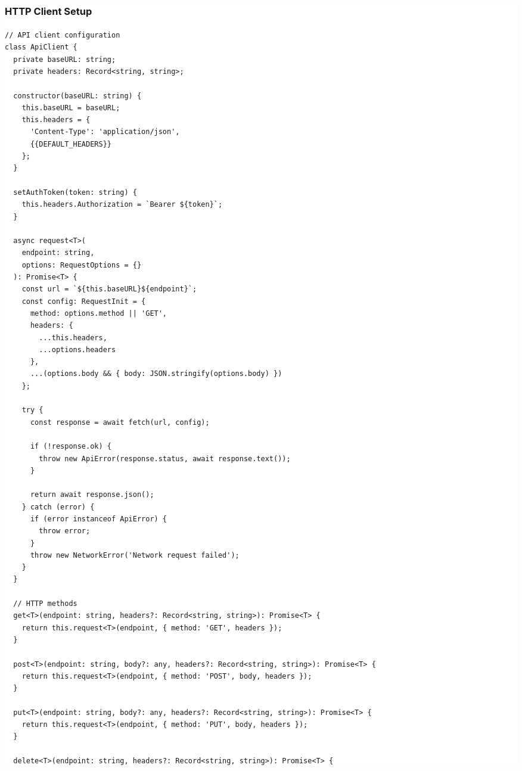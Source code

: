 ### HTTP Client Setup
```{{LANGUAGE_EXTENSION}}
// API client configuration
class ApiClient {
  private baseURL: string;
  private headers: Record<string, string>;

  constructor(baseURL: string) {
    this.baseURL = baseURL;
    this.headers = {
      'Content-Type': 'application/json',
      {{DEFAULT_HEADERS}}
    };
  }

  setAuthToken(token: string) {
    this.headers.Authorization = `Bearer ${token}`;
  }

  async request<T>(
    endpoint: string,
    options: RequestOptions = {}
  ): Promise<T> {
    const url = `${this.baseURL}${endpoint}`;
    const config: RequestInit = {
      method: options.method || 'GET',
      headers: {
        ...this.headers,
        ...options.headers
      },
      ...(options.body && { body: JSON.stringify(options.body) })
    };

    try {
      const response = await fetch(url, config);
      
      if (!response.ok) {
        throw new ApiError(response.status, await response.text());
      }

      return await response.json();
    } catch (error) {
      if (error instanceof ApiError) {
        throw error;
      }
      throw new NetworkError('Network request failed');
    }
  }

  // HTTP methods
  get<T>(endpoint: string, headers?: Record<string, string>): Promise<T> {
    return this.request<T>(endpoint, { method: 'GET', headers });
  }

  post<T>(endpoint: string, body?: any, headers?: Record<string, string>): Promise<T> {
    return this.request<T>(endpoint, { method: 'POST', body, headers });
  }

  put<T>(endpoint: string, body?: any, headers?: Record<string, string>): Promise<T> {
    return this.request<T>(endpoint, { method: 'PUT', body, headers });
  }

  delete<T>(endpoint: string, headers?: Record<string, string>): Promise<T> {
```